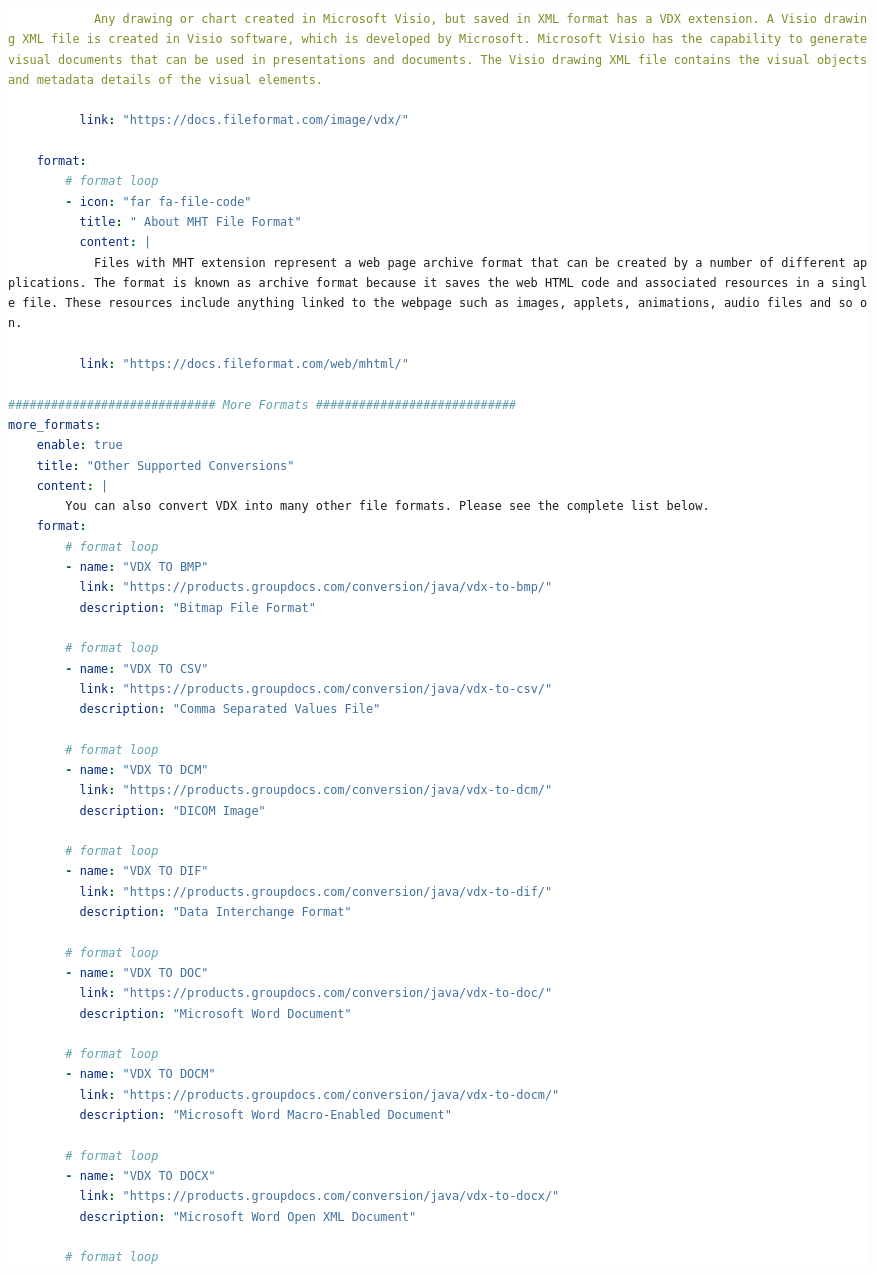 ```yaml
            Any drawing or chart created in Microsoft Visio, but saved in XML format has a VDX extension. A Visio drawing XML file is created in Visio software, which is developed by Microsoft. Microsoft Visio has the capability to generate visual documents that can be used in presentations and documents. The Visio drawing XML file contains the visual objects and metadata details of the visual elements.

          link: "https://docs.fileformat.com/image/vdx/"

    format:
        # format loop
        - icon: "far fa-file-code"
          title: " About MHT File Format"
          content: |
            Files with MHT extension represent a web page archive format that can be created by a number of different applications. The format is known as archive format because it saves the web HTML code and associated resources in a single file. These resources include anything linked to the webpage such as images, applets, animations, audio files and so on.

          link: "https://docs.fileformat.com/web/mhtml/"

############################# More Formats ############################
more_formats:
    enable: true
    title: "Other Supported Conversions"
    content: |
        You can also convert VDX into many other file formats. Please see the complete list below.
    format: 
        # format loop
        - name: "VDX TO BMP"
          link: "https://products.groupdocs.com/conversion/java/vdx-to-bmp/"
          description: "Bitmap File Format"

        # format loop
        - name: "VDX TO CSV"
          link: "https://products.groupdocs.com/conversion/java/vdx-to-csv/"
          description: "Comma Separated Values File"

        # format loop
        - name: "VDX TO DCM"
          link: "https://products.groupdocs.com/conversion/java/vdx-to-dcm/"
          description: "DICOM Image"

        # format loop
        - name: "VDX TO DIF"
          link: "https://products.groupdocs.com/conversion/java/vdx-to-dif/"
          description: "Data Interchange Format"

        # format loop
        - name: "VDX TO DOC"
          link: "https://products.groupdocs.com/conversion/java/vdx-to-doc/"
          description: "Microsoft Word Document"

        # format loop
        - name: "VDX TO DOCM"
          link: "https://products.groupdocs.com/conversion/java/vdx-to-docm/"
          description: "Microsoft Word Macro-Enabled Document"

        # format loop
        - name: "VDX TO DOCX"
          link: "https://products.groupdocs.com/conversion/java/vdx-to-docx/"
          description: "Microsoft Word Open XML Document"

        # format loop
```